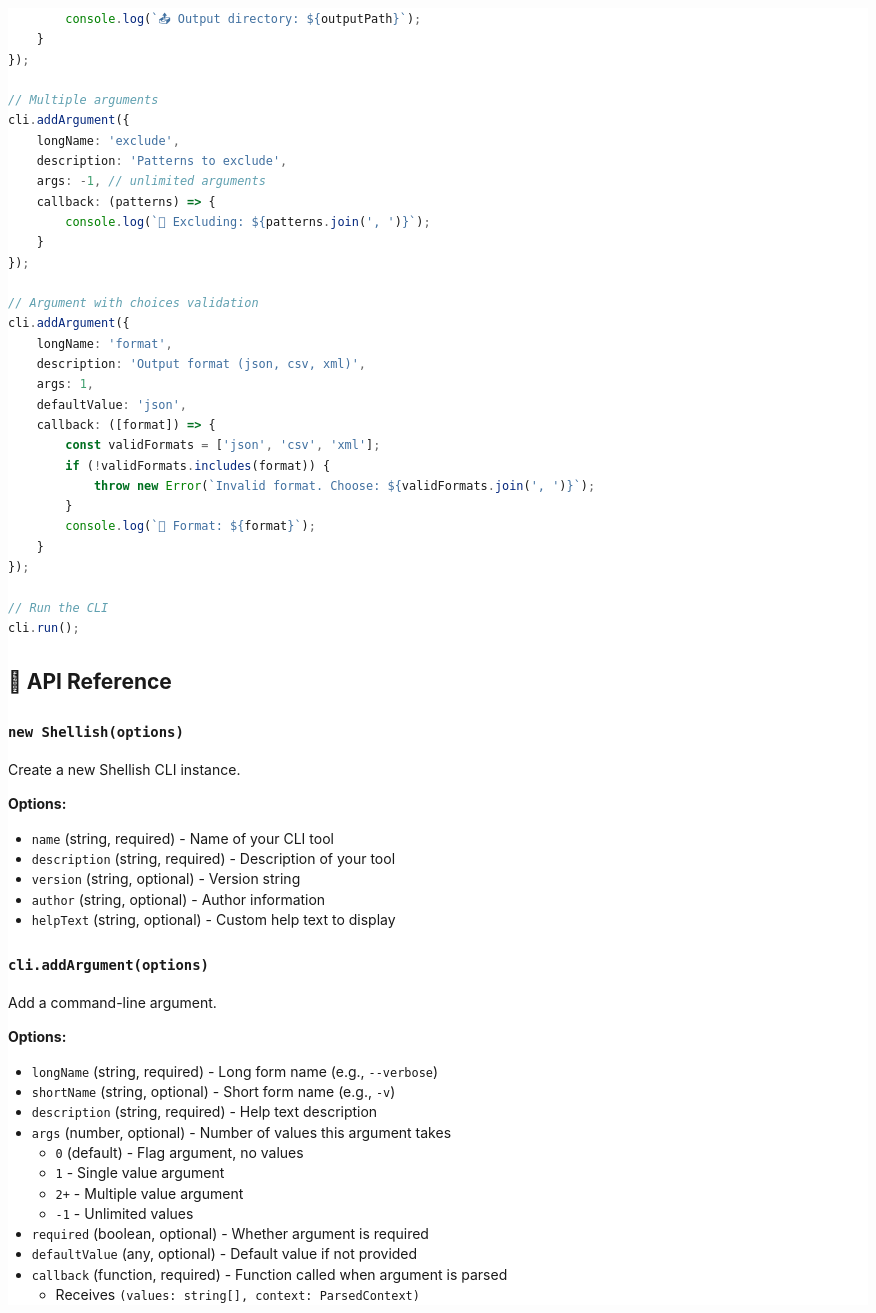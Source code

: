 ```typescript
        console.log(`📤 Output directory: ${outputPath}`);
    }
});

// Multiple arguments
cli.addArgument({
    longName: 'exclude',
    description: 'Patterns to exclude',
    args: -1, // unlimited arguments
    callback: (patterns) => {
        console.log(`🚫 Excluding: ${patterns.join(', ')}`);
    }
});

// Argument with choices validation
cli.addArgument({
    longName: 'format',
    description: 'Output format (json, csv, xml)',
    args: 1,
    defaultValue: 'json',
    callback: ([format]) => {
        const validFormats = ['json', 'csv', 'xml'];
        if (!validFormats.includes(format)) {
            throw new Error(`Invalid format. Choose: ${validFormats.join(', ')}`);
        }
        console.log(`📄 Format: ${format}`);
    }
});

// Run the CLI
cli.run();
```

## 🔧 API Reference

### `new Shellish(options)`

Create a new Shellish CLI instance.

**Options:**
- `name` (string, required) - Name of your CLI tool
- `description` (string, required) - Description of your tool  
- `version` (string, optional) - Version string
- `author` (string, optional) - Author information
- `helpText` (string, optional) - Custom help text to display

### `cli.addArgument(options)`

Add a command-line argument.

**Options:**
- `longName` (string, required) - Long form name (e.g., `--verbose`)
- `shortName` (string, optional) - Short form name (e.g., `-v`)
- `description` (string, required) - Help text description
- `args` (number, optional) - Number of values this argument takes
  - `0` (default) - Flag argument, no values
  - `1` - Single value argument  
  - `2+` - Multiple value argument
  - `-1` - Unlimited values
- `required` (boolean, optional) - Whether argument is required
- `defaultValue` (any, optional) - Default value if not provided
- `callback` (function, required) - Function called when argument is parsed
  - Receives `(values: string[], context: ParsedContext)`
